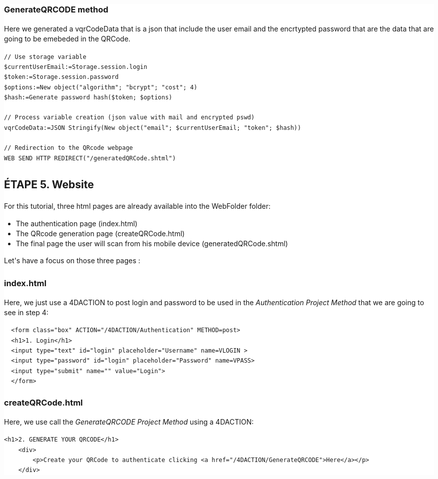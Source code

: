 ### GenerateQRCODE method

Here we generated a vqrCodeData that is a json that include the user email and the encrtypted password that are the data that are going to be emebeded in the QRCode.

```
// Use storage variable
$currentUserEmail:=Storage.session.login
$token:=Storage.session.password
$options:=New object("algorithm"; "bcrypt"; "cost"; 4)
$hash:=Generate password hash($token; $options)

// Process variable creation (json value with mail and encrypted pswd)
vqrCodeData:=JSON Stringify(New object("email"; $currentUserEmail; "token"; $hash))

// Redirection to the QRcode webpage
WEB SEND HTTP REDIRECT("/generatedQRCode.shtml")
```


## ÉTAPE 5. Website

For this tutorial, three html pages are already available into the WebFolder folder:

* The authentication page (index.html)
* The QRcode generation page (createQRCode.html)
* The final page the user will scan from his mobile device (generatedQRCode.shtml)

Let's have a focus on those three pages :

### index.html

Here, we just use a 4DACTION to post login and password to be used in the *Authentication Project Method* that we are going to see in step 4:

```
  <form class="box" ACTION="/4DACTION/Authentication" METHOD=post>
  <h1>1. Login</h1>
  <input type="text" id="login" placeholder="Username" name=VLOGIN >
  <input type="password" id="login" placeholder="Password" name=VPASS>
  <input type="submit" name="" value="Login">
  </form>
```

### createQRCode.html

Here, we use call the *GenerateQRCODE Project Method* using a 4DACTION:

```
<h1>2. GENERATE YOUR QRCODE</h1>
    <div>
        <p>Create your QRCode to authenticate clicking <a href="/4DACTION/GenerateQRCODE">Here</a></p>
    </div>
```
